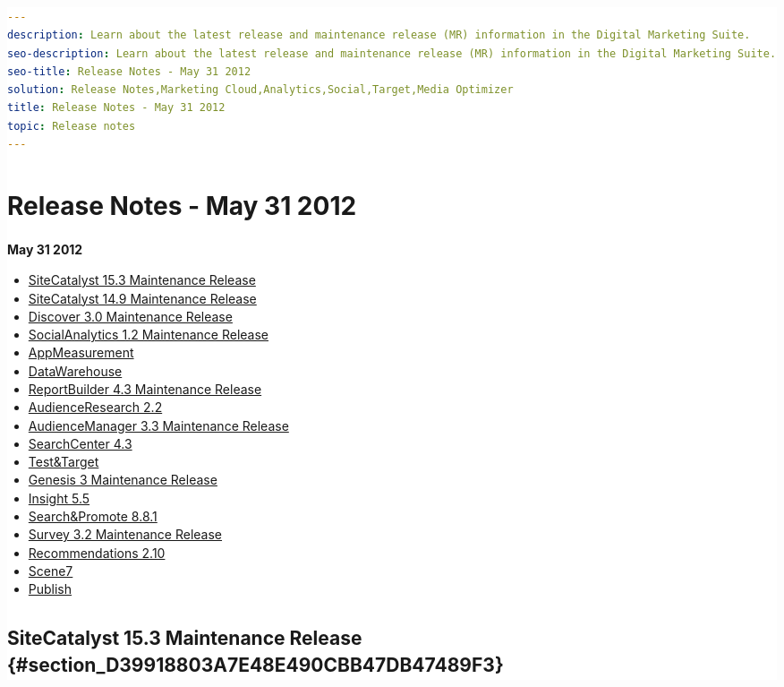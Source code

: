 ```yaml
---
description: Learn about the latest release and maintenance release (MR) information in the Digital Marketing Suite.
seo-description: Learn about the latest release and maintenance release (MR) information in the Digital Marketing Suite.
seo-title: Release Notes - May 31 2012
solution: Release Notes,Marketing Cloud,Analytics,Social,Target,Media Optimizer
title: Release Notes - May 31 2012
topic: Release notes
---
```


# Release Notes - May 31 2012

**May 31 2012**

* [ SiteCatalyst 15.3 Maintenance Release ](c_05312012.md#concept_44CB6A19929C4B16B6B729C7EDD7816A/section_D39918803A7E48E490CBB47DB47489F3)
* [ SiteCatalyst 14.9 Maintenance Release ](c_05312012.md#concept_44CB6A19929C4B16B6B729C7EDD7816A/section_7259A4690F884F88A5053B91C6FC2851)
* [ Discover 3.0 Maintenance Release ](c_05312012.md#concept_44CB6A19929C4B16B6B729C7EDD7816A/section_8E0C3561DBBA4A31A9948922852BE11E)
* [ SocialAnalytics 1.2 Maintenance Release ](c_05312012.md#concept_44CB6A19929C4B16B6B729C7EDD7816A/section_2B21678310CB486DBE48C387494EF5F6)
* [ AppMeasurement ](c_05312012.md#concept_44CB6A19929C4B16B6B729C7EDD7816A/section_8BA0E57D29E246A89437BF6897B82F48)
* [ DataWarehouse ](c_05312012.md#concept_44CB6A19929C4B16B6B729C7EDD7816A/section_B9D31AE21C4A451D9ABD169A77845300)
* [ ReportBuilder 4.3 Maintenance Release ](c_05312012.md#concept_44CB6A19929C4B16B6B729C7EDD7816A/section_66A6D07051CB4ED5B70220091CB519CA)
* [ AudienceResearch 2.2 ](c_05312012.md#concept_44CB6A19929C4B16B6B729C7EDD7816A/section_1060E5B5E4714818B79C61DBC4E0AD96)
* [ AudienceManager 3.3 Maintenance Release ](c_05312012.md#concept_44CB6A19929C4B16B6B729C7EDD7816A/section_15E40AC4D49A4F538702BF79DEEE3424)
* [ SearchCenter 4.3 ](c_05312012.md#concept_44CB6A19929C4B16B6B729C7EDD7816A/section_779CE02AA33A4457B1E2A61774F3B7A7)
* [ Test&amp;Target ](c_05312012.md#concept_44CB6A19929C4B16B6B729C7EDD7816A/section_67B8E13918BE4056BA7B91175C9BB96E)
* [ Genesis 3 Maintenance Release ](c_05312012.md#concept_44CB6A19929C4B16B6B729C7EDD7816A/section_97298EF57395423299F2E8FEF64941F6)
* [ Insight 5.5 ](c_05312012.md#concept_44CB6A19929C4B16B6B729C7EDD7816A/section_DE19BC92A3994081B0BC92D5A7B40767)
* [ Search&amp;Promote 8.8.1 ](c_05312012.md#concept_44CB6A19929C4B16B6B729C7EDD7816A/section_B55392A523294A00A38C6980804B0362)
* [ Survey 3.2 Maintenance Release ](c_05312012.md#concept_44CB6A19929C4B16B6B729C7EDD7816A/section_2BF8F569310C4BAFA2D90A7F0721E0FD)
* [ Recommendations 2.10 ](c_05312012.md#concept_44CB6A19929C4B16B6B729C7EDD7816A/section_A388672077FF4714810FD7AB69D52383)
* [ Scene7 ](c_05312012.md#concept_44CB6A19929C4B16B6B729C7EDD7816A/section_04065C367D324E6BBB0387002D2EC146)
* [ Publish ](c_05312012.md#concept_44CB6A19929C4B16B6B729C7EDD7816A/section_18B0D5DA442342A6AFEFDCCF88B4B71E)
## SiteCatalyst 15.3 Maintenance Release {#section_D39918803A7E48E490CBB47DB47489F3}
